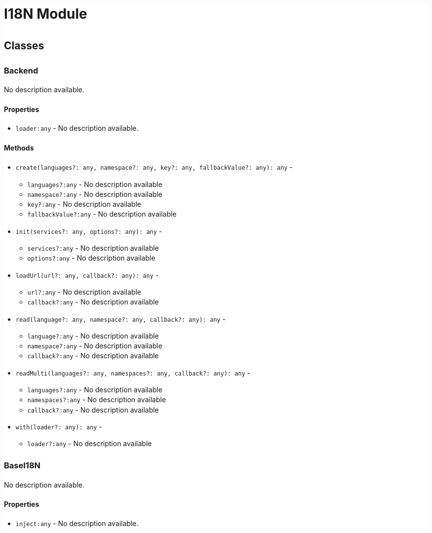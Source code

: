 # I18N Module

## Classes


### Backend

No description available.

#### Properties

* `loader:any` - No description available.

#### Methods


* `create(languages?: any, namespace?: any, key?: any, fallbackValue?: any): any` - 
  * `languages?:any` - No description available
  * `namespace?:any` - No description available
  * `key?:any` - No description available
  * `fallbackValue?:any` - No description available


* `init(services?: any, options?: any): any` - 
  * `services?:any` - No description available
  * `options?:any` - No description available


* `loadUrl(url?: any, callback?: any): any` - 
  * `url?:any` - No description available
  * `callback?:any` - No description available


* `read(language?: any, namespace?: any, callback?: any): any` - 
  * `language?:any` - No description available
  * `namespace?:any` - No description available
  * `callback?:any` - No description available


* `readMulti(languages?: any, namespaces?: any, callback?: any): any` - 
  * `languages?:any` - No description available
  * `namespaces?:any` - No description available
  * `callback?:any` - No description available


* `with(loader?: any): any` - 
  * `loader?:any` - No description available



### BaseI18N

No description available.

#### Properties

* `inject:any` - No description available.
